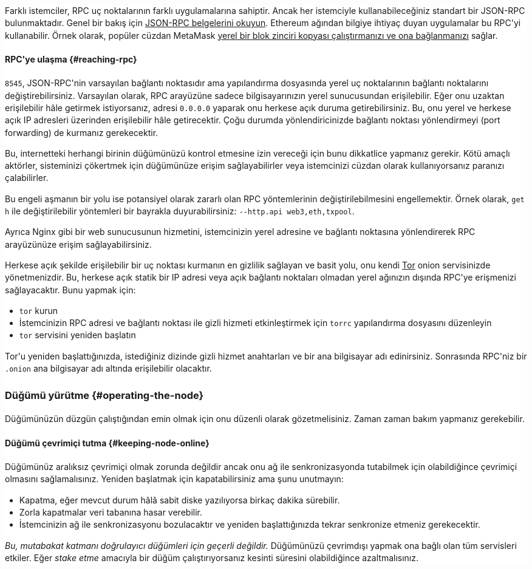 Farklı istemciler, RPC uç noktalarının farklı uygulamalarına sahiptir. Ancak her istemciyle kullanabileceğiniz standart bir JSON-RPC bulunmaktadır. Genel bir bakış için [JSON-RPC belgelerini okuyun](https://eth.wiki/json-rpc/API). Ethereum ağından bilgiye ihtiyaç duyan uygulamalar bu RPC'yi kullanabilir. Örnek olarak, popüler cüzdan MetaMask [yerel bir blok zinciri kopyası çalıştırmanızı ve ona bağlanmanızı](https://metamask.zendesk.com/hc/en-us/articles/360015290012-Using-a-Local-Node) sağlar.

#### RPC'ye ulaşma {#reaching-rpc}

`8545`, JSON-RPC'nin varsayılan bağlantı noktasıdır ama yapılandırma dosyasında yerel uç noktalarının bağlantı noktalarını değiştirebilirsiniz. Varsayılan olarak, RPC arayüzüne sadece bilgisayarınızın yerel sunucusundan erişilebilir. Eğer onu uzaktan erişilebilir hâle getirmek istiyorsanız, adresi `0.0.0.0` yaparak onu herkese açık duruma getirebilirsiniz. Bu, onu yerel ve herkese açık IP adresleri üzerinden erişilebilir hâle getirecektir. Çoğu durumda yönlendiricinizde bağlantı noktası yönlendirmeyi (port forwarding) de kurmanız gerekecektir.

Bu, internetteki herhangi birinin düğümünüzü kontrol etmesine izin vereceği için bunu dikkatlice yapmanız gerekir. Kötü amaçlı aktörler, sisteminizi çökertmek için düğümünüze erişim sağlayabilirler veya istemcinizi cüzdan olarak kullanıyorsanız paranızı çalabilirler.

Bu engeli aşmanın bir yolu ise potansiyel olarak zararlı olan RPC yöntemlerinin değiştirilebilmesini engellemektir. Örnek olarak, `geth` ile değiştirilebilir yöntemleri bir bayrakla duyurabilirsiniz: `--http.api web3,eth,txpool`.

Ayrıca Nginx gibi bir web sunucusunun hizmetini, istemcinizin yerel adresine ve bağlantı noktasına yönlendirerek RPC arayüzünüze erişim sağlayabilirsiniz.

Herkese açık şekilde erişilebilir bir uç noktası kurmanın en gizlilik sağlayan ve basit yolu, onu kendi [Tor](https://www.torproject.org/) onion servisinizde yönetmenizdir. Bu, herkese açık statik bir IP adresi veya açık bağlantı noktaları olmadan yerel ağınızın dışında RPC'ye erişmenizi sağlayacaktır. Bunu yapmak için:

- `tor` kurun
- İstemcinizin RPC adresi ve bağlantı noktası ile gizli hizmeti etkinleştirmek için `torrc` yapılandırma dosyasını düzenleyin
- `tor` servisini yeniden başlatın

Tor'u yeniden başlattığınızda, istediğiniz dizinde gizli hizmet anahtarları ve bir ana bilgisayar adı edinirsiniz. Sonrasında RPC'niz bir `.onion` ana bilgisayar adı altında erişilebilir olacaktır.

### Düğümü yürütme {#operating-the-node}

Düğümünüzün düzgün çalıştığından emin olmak için onu düzenli olarak gözetmelisiniz. Zaman zaman bakım yapmanız gerekebilir.

#### Düğümü çevrimiçi tutma {#keeping-node-online}

Düğümünüz aralıksız çevrimiçi olmak zorunda değildir ancak onu ağ ile senkronizasyonda tutabilmek için olabildiğince çevrimiçi olmasını sağlamalısınız. Yeniden başlatmak için kapatabilirsiniz ama şunu unutmayın:

- Kapatma, eğer mevcut durum hâlâ sabit diske yazılıyorsa birkaç dakika sürebilir.
- Zorla kapatmalar veri tabanına hasar verebilir.
- İstemcinizin ağ ile senkronizasyonu bozulacaktır ve yeniden başlattığınızda tekrar senkronize etmeniz gerekecektir.

_Bu, mutabakat katmanı doğrulayıcı düğümleri için geçerli değildir._ Düğümünüzü çevrimdışı yapmak ona bağlı olan tüm servisleri etkiler. Eğer _stake etme_ amacıyla bir düğüm çalıştırıyorsanız kesinti süresini olabildiğince azaltmalısınız.
